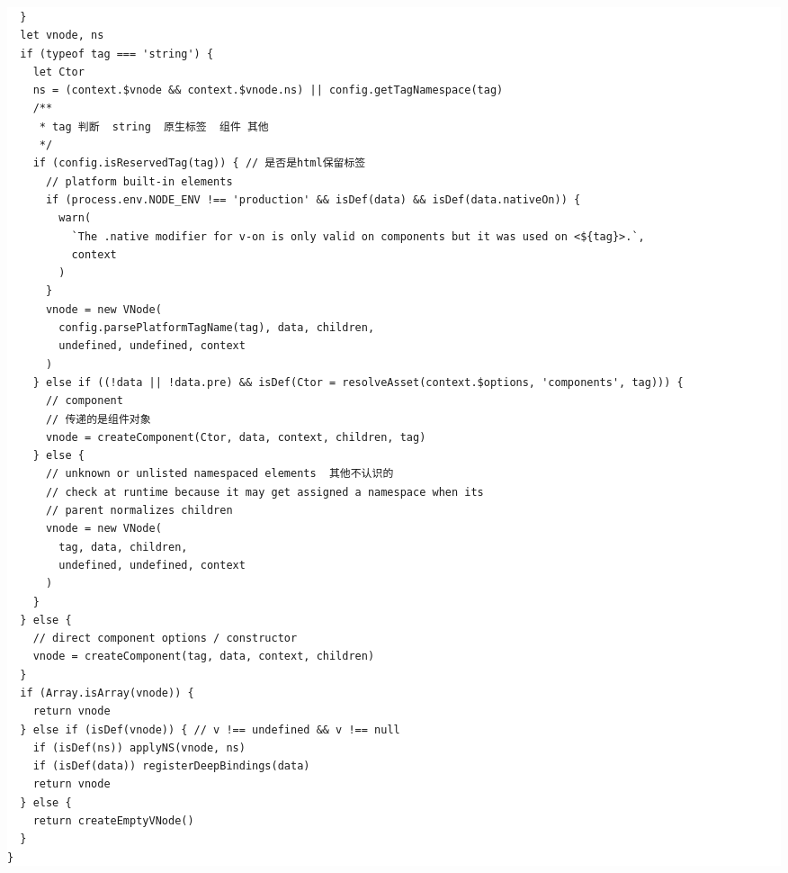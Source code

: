 ```
  }
  let vnode, ns
  if (typeof tag === 'string') {
    let Ctor
    ns = (context.$vnode && context.$vnode.ns) || config.getTagNamespace(tag)
    /**
     * tag 判断  string  原生标签  组件 其他
     */
    if (config.isReservedTag(tag)) { // 是否是html保留标签
      // platform built-in elements
      if (process.env.NODE_ENV !== 'production' && isDef(data) && isDef(data.nativeOn)) {
        warn(
          `The .native modifier for v-on is only valid on components but it was used on <${tag}>.`,
          context
        )
      }
      vnode = new VNode(
        config.parsePlatformTagName(tag), data, children,
        undefined, undefined, context
      )
    } else if ((!data || !data.pre) && isDef(Ctor = resolveAsset(context.$options, 'components', tag))) {
      // component
      // 传递的是组件对象
      vnode = createComponent(Ctor, data, context, children, tag)
    } else {
      // unknown or unlisted namespaced elements  其他不认识的
      // check at runtime because it may get assigned a namespace when its
      // parent normalizes children
      vnode = new VNode(
        tag, data, children,
        undefined, undefined, context
      )
    }
  } else {
    // direct component options / constructor
    vnode = createComponent(tag, data, context, children)
  }
  if (Array.isArray(vnode)) {
    return vnode
  } else if (isDef(vnode)) { // v !== undefined && v !== null
    if (isDef(ns)) applyNS(vnode, ns)
    if (isDef(data)) registerDeepBindings(data)
    return vnode
  } else {
    return createEmptyVNode()
  }
}

```
